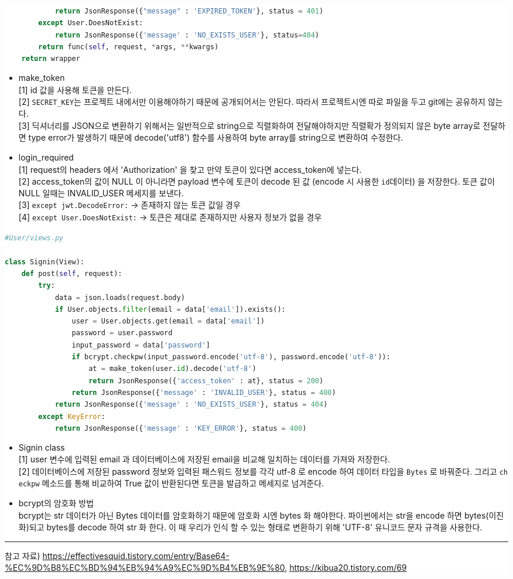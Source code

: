 ```py
            return JsonResponse({"message" : 'EXPIRED_TOKEN'}, status = 401)
        except User.DoesNotExist:
            return JsonResponse({'message' : 'NO_EXISTS_USER'}, status=404)
        return func(self, request, *args, **kwargs)
    return wrapper
```  
+ make_token  
[1] id 값을 사용해 토큰을 만든다.  
[2] ```SECRET_KEY```는 프로젝트 내에서만 이용해야하기 때문에 공개되어서는 안된다. 따라서 프로젝트시엔 따로 파일을 두고 git에는 공유하지 않는다.  
[3] 딕셔너리를 JSON으로 변환하기 위해서는 일반적으로 string으로 직렬화하여 전달해야하지만 직렬확가 정의되지 않은 byte array로 전달하면 type error가 발생하기 때문에 decode('utf8') 함수를 사용하여 byte array를 string으로 변환하여 수정한다.   

+ login_required  
[1] request의 headers 에서 'Authorization' 을 찾고 만약 토큰이 있다면 access_token에 넣는다.  
[2] access_token의 값이 NULL 이 아니라면 payload 변수에 토큰이 decode 된 값 (encode 시 사용한 ```id```데이터) 을 저장한다. 토큰 값이 NULL 일때는 INVALID_USER 메세지를 보낸다.  
[3] ```except jwt.DecodeError:``` -> 존재하지 않는 토큰 값일 경우  
[4] ```except User.DoesNotExist:``` -> 토큰은 제대로 존재하지만 사용자 정보가 없을 경우


```py
#User/views.py

class Signin(View):
    def post(self, request):
        try:
            data = json.loads(request.body)
            if User.objects.filter(email = data['email']).exists():
                user = User.objects.get(email = data['email'])
                password = user.password
                input_password = data['password']
                if bcrypt.checkpw(input_password.encode('utf-8'), password.encode('utf-8')):
                    at = make_token(user.id).decode('utf-8')
                    return JsonResponse({'access_token' : at}, status = 200)
                return JsonResponse({'message' : 'INVALID_USER'}, status = 400)
            return JsonResponse({'message' : 'NO_EXISTS_USER'}, status = 404)
        except KeyError:
            return JsonResponse({'message' : 'KEY_ERROR'}, status = 400)

```
+ Signin class  
[1] user 변수에 입력된 email 과 데이터베이스에 저장된 email을 비교해 일치하는 데이터를 가져와 저장한다.   
[2] 데이터베이스에 저장된 password 정보와 입력된 패스워드 정보를 각각 utf-8 로 encode 하여 데이터 타입을 ```Bytes``` 로 바꿔준다. 그리고 ```checkpw``` 메소드를 통해 비교하여 True 값이 반환된다면 토큰을 발급하고 메세지로 넘겨준다. 

+ bcrypt의 암호화 방법  
bcrypt는 str 데이터가 아닌 Bytes 데이터를 암호화하기 때문에 암호화 시엔 bytes 화 해야한다. 파이썬에서는 str을 encode 하면 bytes(이진화)되고 bytes를 decode 하여 str 화 한다. 이 때 우리가 인식 할 수 있는 형태로 변환하기 위해 'UTF-8' 유니코드 문자 규격을 사용한다. 


---

참고 자료) https://effectivesquid.tistory.com/entry/Base64-%EC%9D%B8%EC%BD%94%EB%94%A9%EC%9D%B4%EB%9E%80, https://kibua20.tistory.com/69